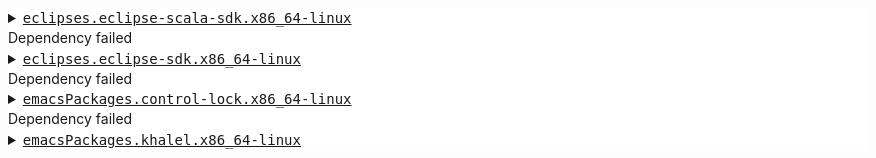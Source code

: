 <td>
<details><summary>
<tt><a href='https://hydra.nixos.org/build/200398146'>eclipses.eclipse-scala-sdk.x86_64-linux</a></tt>
</summary></details>
</td>
<td>Dependency failed</td>
</tr>
<tr>
<td>
<details><summary>
<tt><a href='https://hydra.nixos.org/build/200400321'>eclipses.eclipse-sdk.x86_64-linux</a></tt>
</summary></details>
</td>
<td>Dependency failed</td>
</tr>
<tr>
<td>
<details><summary>
<tt><a href='https://hydra.nixos.org/build/198142581'>emacsPackages.control-lock.x86_64-linux</a></tt>
</summary></details>
</td>
<td>Dependency failed</td>
</tr>
<tr>
<td>
<details><summary>
<tt><a href='https://hydra.nixos.org/build/200368863'>emacsPackages.khalel.x86_64-linux</a></tt>
</summary>
<ul>
<li>
<b>=> Cached failure</b> <tt>source</tt> <br /> <a href='https://hydra.nixos.org/build/200368863/nixlog/1'>log</a>, <a href='https://hydra.nixos.org/build/200368863/nixlog/1/raw'>raw</a>, <a href='https://hydra.nixos.org/build/200368863/nixlog/1/tail'>tail</a>, <a href='https://hydra.nixos.org/build/199843221'>build 199843221</a>
</li>